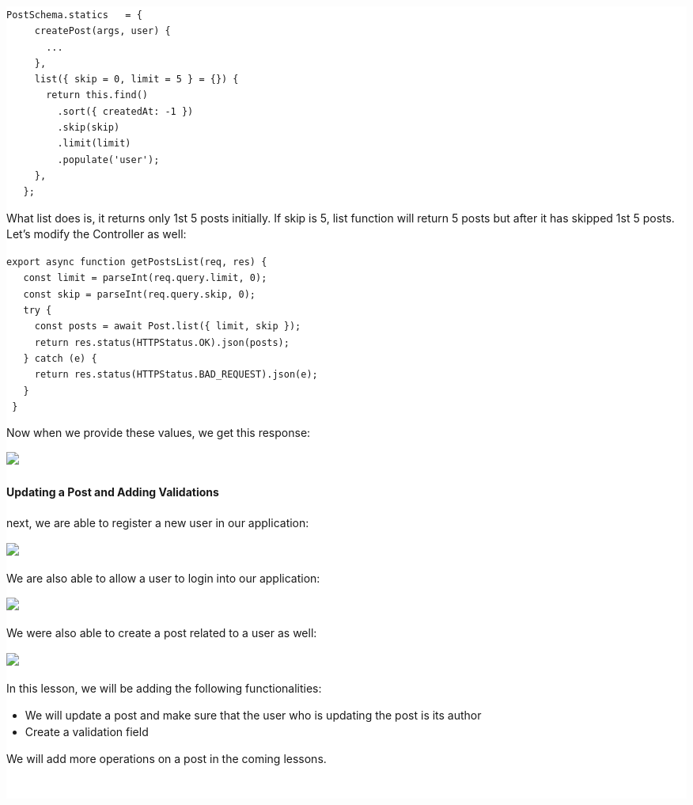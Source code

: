     PostSchema.statics   = {
         createPost(args, user) {
           ...
         },
         list({ skip = 0, limit = 5 } = {}) {
           return this.find()
             .sort({ createdAt: -1 })
             .skip(skip)
             .limit(limit)
             .populate('user');
         },
       };

What list does is, it returns only 1st 5 posts initially. If skip is 5, list
function will return 5 posts but after it has skipped 1st 5 posts. Let’s modify
the Controller as well:

    export async function getPostsList(req, res) {
       const limit = parseInt(req.query.limit, 0);
       const skip = parseInt(req.query.skip, 0);
       try {
         const posts = await Post.list({ limit, skip });
         return res.status(HTTPStatus.OK).json(posts);
       } catch (e) {
         return res.status(HTTPStatus.BAD_REQUEST).json(e);
       }
     }

Now when we provide these values, we get this response:

![](https://cdn-images-1.medium.com/max/800/0*6T-IPs7jRQ8X6BxG)

#### Updating a Post and Adding Validations

next, we are able to register a new user in our application:

![](https://cdn-images-1.medium.com/max/800/0*E_T64VB2Gof06O82)

We are also able to allow a user to login into our application:

![](https://cdn-images-1.medium.com/max/800/0*QSNjJ1W8nSTTUBPR)

We were also able to create a post related to a user as well:

![](https://cdn-images-1.medium.com/max/800/0*wdvakfb45Xl55sc4)

In this lesson, we will be adding the following functionalities:

* We will update a post and make sure that the user who is updating the post is
its author
* Create a validation field

We will add more operations on a post in the coming lessons.

#### <br> 
